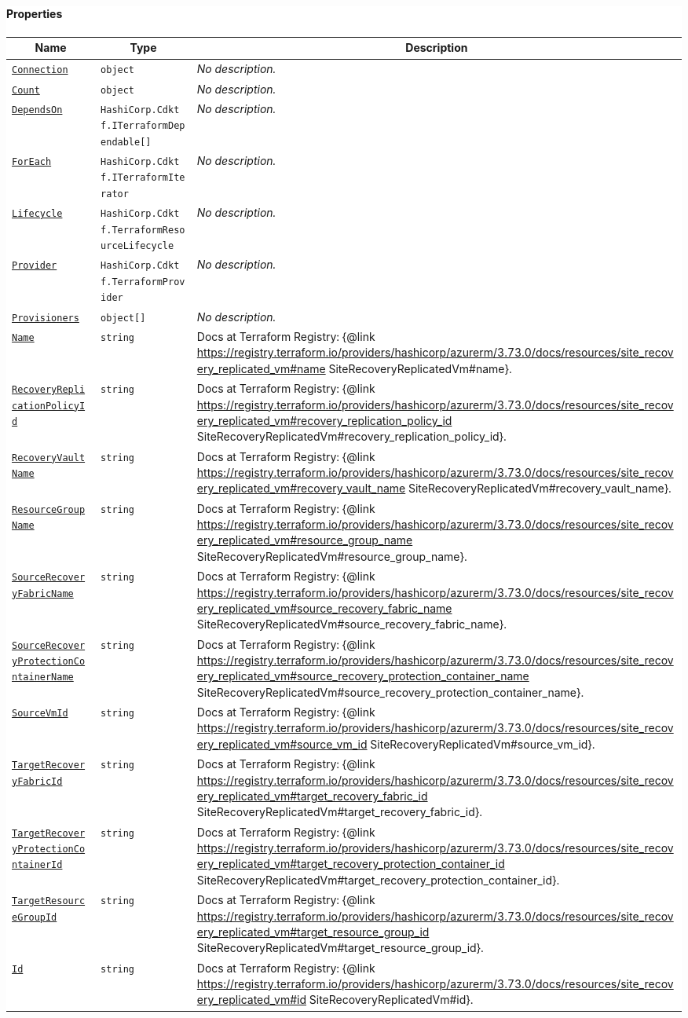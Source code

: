```csharp
```

#### Properties <a name="Properties" id="Properties"></a>

| **Name** | **Type** | **Description** |
| --- | --- | --- |
| <code><a href="#@cdktf/provider-azurerm.siteRecoveryReplicatedVm.SiteRecoveryReplicatedVmConfig.property.connection">Connection</a></code> | <code>object</code> | *No description.* |
| <code><a href="#@cdktf/provider-azurerm.siteRecoveryReplicatedVm.SiteRecoveryReplicatedVmConfig.property.count">Count</a></code> | <code>object</code> | *No description.* |
| <code><a href="#@cdktf/provider-azurerm.siteRecoveryReplicatedVm.SiteRecoveryReplicatedVmConfig.property.dependsOn">DependsOn</a></code> | <code>HashiCorp.Cdktf.ITerraformDependable[]</code> | *No description.* |
| <code><a href="#@cdktf/provider-azurerm.siteRecoveryReplicatedVm.SiteRecoveryReplicatedVmConfig.property.forEach">ForEach</a></code> | <code>HashiCorp.Cdktf.ITerraformIterator</code> | *No description.* |
| <code><a href="#@cdktf/provider-azurerm.siteRecoveryReplicatedVm.SiteRecoveryReplicatedVmConfig.property.lifecycle">Lifecycle</a></code> | <code>HashiCorp.Cdktf.TerraformResourceLifecycle</code> | *No description.* |
| <code><a href="#@cdktf/provider-azurerm.siteRecoveryReplicatedVm.SiteRecoveryReplicatedVmConfig.property.provider">Provider</a></code> | <code>HashiCorp.Cdktf.TerraformProvider</code> | *No description.* |
| <code><a href="#@cdktf/provider-azurerm.siteRecoveryReplicatedVm.SiteRecoveryReplicatedVmConfig.property.provisioners">Provisioners</a></code> | <code>object[]</code> | *No description.* |
| <code><a href="#@cdktf/provider-azurerm.siteRecoveryReplicatedVm.SiteRecoveryReplicatedVmConfig.property.name">Name</a></code> | <code>string</code> | Docs at Terraform Registry: {@link https://registry.terraform.io/providers/hashicorp/azurerm/3.73.0/docs/resources/site_recovery_replicated_vm#name SiteRecoveryReplicatedVm#name}. |
| <code><a href="#@cdktf/provider-azurerm.siteRecoveryReplicatedVm.SiteRecoveryReplicatedVmConfig.property.recoveryReplicationPolicyId">RecoveryReplicationPolicyId</a></code> | <code>string</code> | Docs at Terraform Registry: {@link https://registry.terraform.io/providers/hashicorp/azurerm/3.73.0/docs/resources/site_recovery_replicated_vm#recovery_replication_policy_id SiteRecoveryReplicatedVm#recovery_replication_policy_id}. |
| <code><a href="#@cdktf/provider-azurerm.siteRecoveryReplicatedVm.SiteRecoveryReplicatedVmConfig.property.recoveryVaultName">RecoveryVaultName</a></code> | <code>string</code> | Docs at Terraform Registry: {@link https://registry.terraform.io/providers/hashicorp/azurerm/3.73.0/docs/resources/site_recovery_replicated_vm#recovery_vault_name SiteRecoveryReplicatedVm#recovery_vault_name}. |
| <code><a href="#@cdktf/provider-azurerm.siteRecoveryReplicatedVm.SiteRecoveryReplicatedVmConfig.property.resourceGroupName">ResourceGroupName</a></code> | <code>string</code> | Docs at Terraform Registry: {@link https://registry.terraform.io/providers/hashicorp/azurerm/3.73.0/docs/resources/site_recovery_replicated_vm#resource_group_name SiteRecoveryReplicatedVm#resource_group_name}. |
| <code><a href="#@cdktf/provider-azurerm.siteRecoveryReplicatedVm.SiteRecoveryReplicatedVmConfig.property.sourceRecoveryFabricName">SourceRecoveryFabricName</a></code> | <code>string</code> | Docs at Terraform Registry: {@link https://registry.terraform.io/providers/hashicorp/azurerm/3.73.0/docs/resources/site_recovery_replicated_vm#source_recovery_fabric_name SiteRecoveryReplicatedVm#source_recovery_fabric_name}. |
| <code><a href="#@cdktf/provider-azurerm.siteRecoveryReplicatedVm.SiteRecoveryReplicatedVmConfig.property.sourceRecoveryProtectionContainerName">SourceRecoveryProtectionContainerName</a></code> | <code>string</code> | Docs at Terraform Registry: {@link https://registry.terraform.io/providers/hashicorp/azurerm/3.73.0/docs/resources/site_recovery_replicated_vm#source_recovery_protection_container_name SiteRecoveryReplicatedVm#source_recovery_protection_container_name}. |
| <code><a href="#@cdktf/provider-azurerm.siteRecoveryReplicatedVm.SiteRecoveryReplicatedVmConfig.property.sourceVmId">SourceVmId</a></code> | <code>string</code> | Docs at Terraform Registry: {@link https://registry.terraform.io/providers/hashicorp/azurerm/3.73.0/docs/resources/site_recovery_replicated_vm#source_vm_id SiteRecoveryReplicatedVm#source_vm_id}. |
| <code><a href="#@cdktf/provider-azurerm.siteRecoveryReplicatedVm.SiteRecoveryReplicatedVmConfig.property.targetRecoveryFabricId">TargetRecoveryFabricId</a></code> | <code>string</code> | Docs at Terraform Registry: {@link https://registry.terraform.io/providers/hashicorp/azurerm/3.73.0/docs/resources/site_recovery_replicated_vm#target_recovery_fabric_id SiteRecoveryReplicatedVm#target_recovery_fabric_id}. |
| <code><a href="#@cdktf/provider-azurerm.siteRecoveryReplicatedVm.SiteRecoveryReplicatedVmConfig.property.targetRecoveryProtectionContainerId">TargetRecoveryProtectionContainerId</a></code> | <code>string</code> | Docs at Terraform Registry: {@link https://registry.terraform.io/providers/hashicorp/azurerm/3.73.0/docs/resources/site_recovery_replicated_vm#target_recovery_protection_container_id SiteRecoveryReplicatedVm#target_recovery_protection_container_id}. |
| <code><a href="#@cdktf/provider-azurerm.siteRecoveryReplicatedVm.SiteRecoveryReplicatedVmConfig.property.targetResourceGroupId">TargetResourceGroupId</a></code> | <code>string</code> | Docs at Terraform Registry: {@link https://registry.terraform.io/providers/hashicorp/azurerm/3.73.0/docs/resources/site_recovery_replicated_vm#target_resource_group_id SiteRecoveryReplicatedVm#target_resource_group_id}. |
| <code><a href="#@cdktf/provider-azurerm.siteRecoveryReplicatedVm.SiteRecoveryReplicatedVmConfig.property.id">Id</a></code> | <code>string</code> | Docs at Terraform Registry: {@link https://registry.terraform.io/providers/hashicorp/azurerm/3.73.0/docs/resources/site_recovery_replicated_vm#id SiteRecoveryReplicatedVm#id}. |